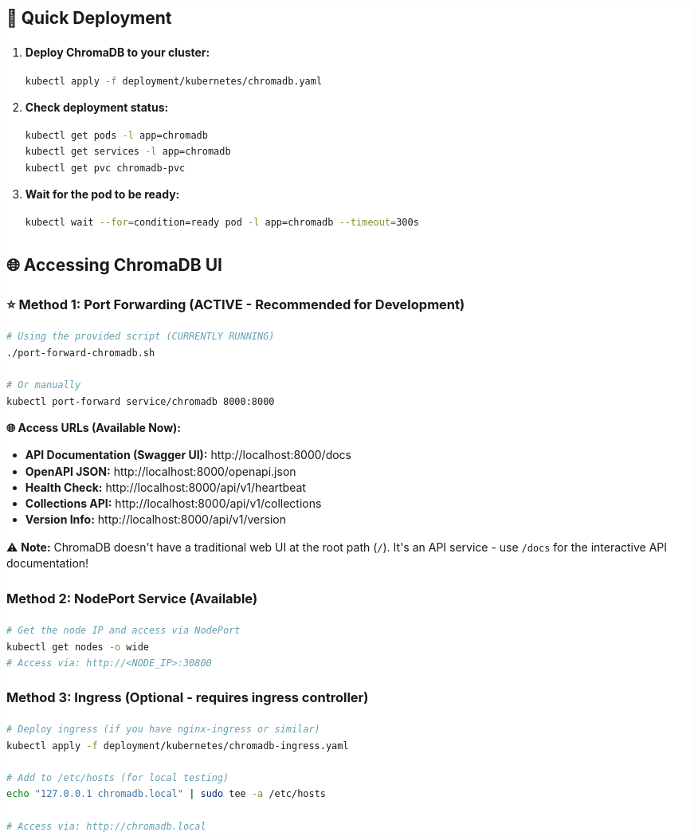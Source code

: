 ## 🚀 Quick Deployment

1. **Deploy ChromaDB to your cluster:**
   ```bash
   kubectl apply -f deployment/kubernetes/chromadb.yaml
   ```

2. **Check deployment status:**
   ```bash
   kubectl get pods -l app=chromadb
   kubectl get services -l app=chromadb
   kubectl get pvc chromadb-pvc
   ```

3. **Wait for the pod to be ready:**
   ```bash
   kubectl wait --for=condition=ready pod -l app=chromadb --timeout=300s
   ```

## 🌐 Accessing ChromaDB UI

### ⭐ Method 1: Port Forwarding (ACTIVE - Recommended for Development)
```bash
# Using the provided script (CURRENTLY RUNNING)
./port-forward-chromadb.sh

# Or manually
kubectl port-forward service/chromadb 8000:8000
```

**🌐 Access URLs (Available Now):**
- **API Documentation (Swagger UI):** http://localhost:8000/docs  
- **OpenAPI JSON:** http://localhost:8000/openapi.json
- **Health Check:** http://localhost:8000/api/v1/heartbeat
- **Collections API:** http://localhost:8000/api/v1/collections
- **Version Info:** http://localhost:8000/api/v1/version

⚠️ **Note:** ChromaDB doesn't have a traditional web UI at the root path (`/`). It's an API service - use `/docs` for the interactive API documentation!

### Method 2: NodePort Service (Available)
```bash
# Get the node IP and access via NodePort
kubectl get nodes -o wide
# Access via: http://<NODE_IP>:30800
```

### Method 3: Ingress (Optional - requires ingress controller)
```bash
# Deploy ingress (if you have nginx-ingress or similar)
kubectl apply -f deployment/kubernetes/chromadb-ingress.yaml

# Add to /etc/hosts (for local testing)
echo "127.0.0.1 chromadb.local" | sudo tee -a /etc/hosts

# Access via: http://chromadb.local
```
